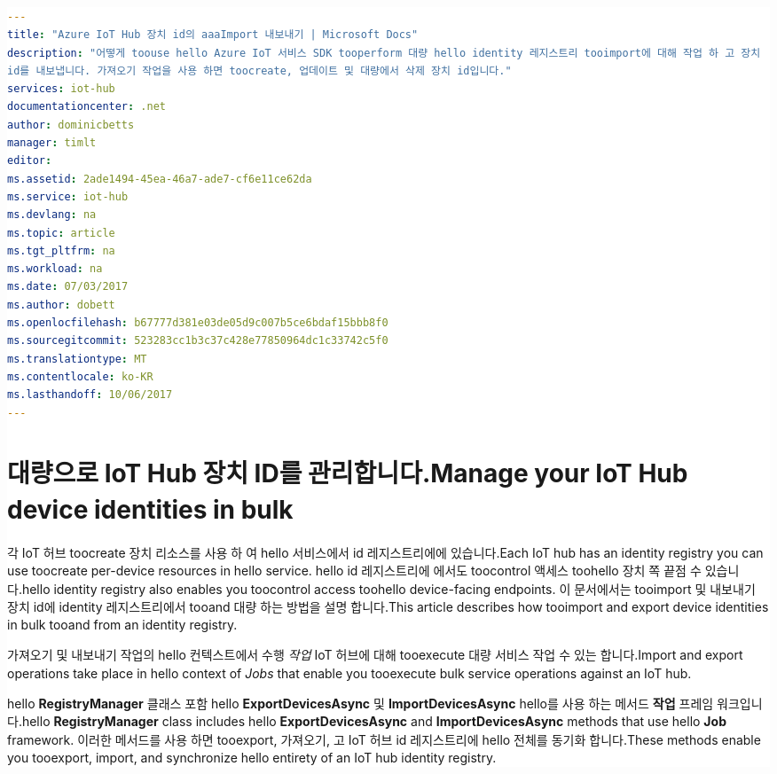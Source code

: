 ```yaml
---
title: "Azure IoT Hub 장치 id의 aaaImport 내보내기 | Microsoft Docs"
description: "어떻게 toouse hello Azure IoT 서비스 SDK tooperform 대량 hello identity 레지스트리 tooimport에 대해 작업 하 고 장치 id를 내보냅니다. 가져오기 작업을 사용 하면 toocreate, 업데이트 및 대량에서 삭제 장치 id입니다."
services: iot-hub
documentationcenter: .net
author: dominicbetts
manager: timlt
editor: 
ms.assetid: 2ade1494-45ea-46a7-ade7-cf6e11ce62da
ms.service: iot-hub
ms.devlang: na
ms.topic: article
ms.tgt_pltfrm: na
ms.workload: na
ms.date: 07/03/2017
ms.author: dobett
ms.openlocfilehash: b67777d381e03de05d9c007b5ce6bdaf15bbb8f0
ms.sourcegitcommit: 523283cc1b3c37c428e77850964dc1c33742c5f0
ms.translationtype: MT
ms.contentlocale: ko-KR
ms.lasthandoff: 10/06/2017
---
```

# <a name="manage-your-iot-hub-device-identities-in-bulk"></a><span data-ttu-id="1fbc7-104">대량으로 IoT Hub 장치 ID를 관리합니다.</span><span class="sxs-lookup"><span data-stu-id="1fbc7-104">Manage your IoT Hub device identities in bulk</span></span>

<span data-ttu-id="1fbc7-105">각 IoT 허브 toocreate 장치 리소스를 사용 하 여 hello 서비스에서 id 레지스트리에에 있습니다.</span><span class="sxs-lookup"><span data-stu-id="1fbc7-105">Each IoT hub has an identity registry you can use toocreate per-device resources in hello service.</span></span> <span data-ttu-id="1fbc7-106">hello id 레지스트리에 에서도 toocontrol 액세스 toohello 장치 쪽 끝점 수 있습니다.</span><span class="sxs-lookup"><span data-stu-id="1fbc7-106">hello identity registry also enables you toocontrol access toohello device-facing endpoints.</span></span> <span data-ttu-id="1fbc7-107">이 문서에서는 tooimport 및 내보내기 장치 id에 identity 레지스트리에서 tooand 대량 하는 방법을 설명 합니다.</span><span class="sxs-lookup"><span data-stu-id="1fbc7-107">This article describes how tooimport and export device identities in bulk tooand from an identity registry.</span></span>

<span data-ttu-id="1fbc7-108">가져오기 및 내보내기 작업의 hello 컨텍스트에서 수행 *작업* IoT 허브에 대해 tooexecute 대량 서비스 작업 수 있는 합니다.</span><span class="sxs-lookup"><span data-stu-id="1fbc7-108">Import and export operations take place in hello context of *Jobs* that enable you tooexecute bulk service operations against an IoT hub.</span></span>

<span data-ttu-id="1fbc7-109">hello **RegistryManager** 클래스 포함 hello **ExportDevicesAsync** 및 **ImportDevicesAsync** hello를 사용 하는 메서드 **작업** 프레임 워크입니다.</span><span class="sxs-lookup"><span data-stu-id="1fbc7-109">hello **RegistryManager** class includes hello **ExportDevicesAsync** and **ImportDevicesAsync** methods that use hello **Job** framework.</span></span> <span data-ttu-id="1fbc7-110">이러한 메서드를 사용 하면 tooexport, 가져오기, 고 IoT 허브 id 레지스트리에 hello 전체를 동기화 합니다.</span><span class="sxs-lookup"><span data-stu-id="1fbc7-110">These methods enable you tooexport, import, and synchronize hello entirety of an IoT hub identity registry.</span></span>
